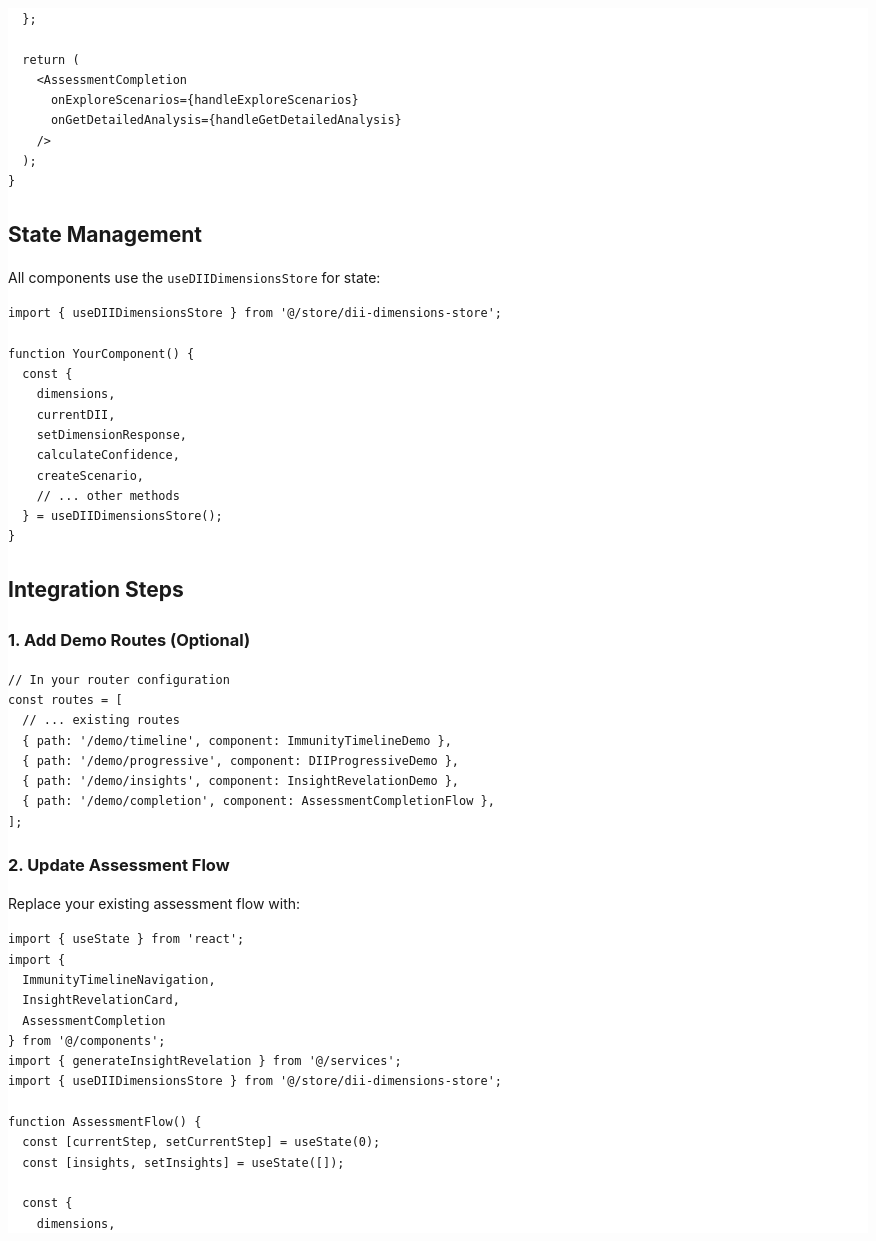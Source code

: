 ```tsx
  };

  return (
    <AssessmentCompletion
      onExploreScenarios={handleExploreScenarios}
      onGetDetailedAnalysis={handleGetDetailedAnalysis}
    />
  );
}
```

## State Management

All components use the `useDIIDimensionsStore` for state:

```tsx
import { useDIIDimensionsStore } from '@/store/dii-dimensions-store';

function YourComponent() {
  const {
    dimensions,
    currentDII,
    setDimensionResponse,
    calculateConfidence,
    createScenario,
    // ... other methods
  } = useDIIDimensionsStore();
}
```

## Integration Steps

### 1. Add Demo Routes (Optional)
```tsx
// In your router configuration
const routes = [
  // ... existing routes
  { path: '/demo/timeline', component: ImmunityTimelineDemo },
  { path: '/demo/progressive', component: DIIProgressiveDemo },
  { path: '/demo/insights', component: InsightRevelationDemo },
  { path: '/demo/completion', component: AssessmentCompletionFlow },
];
```

### 2. Update Assessment Flow
Replace your existing assessment flow with:

```tsx
import { useState } from 'react';
import { 
  ImmunityTimelineNavigation,
  InsightRevelationCard,
  AssessmentCompletion 
} from '@/components';
import { generateInsightRevelation } from '@/services';
import { useDIIDimensionsStore } from '@/store/dii-dimensions-store';

function AssessmentFlow() {
  const [currentStep, setCurrentStep] = useState(0);
  const [insights, setInsights] = useState([]);
  
  const {
    dimensions,
```